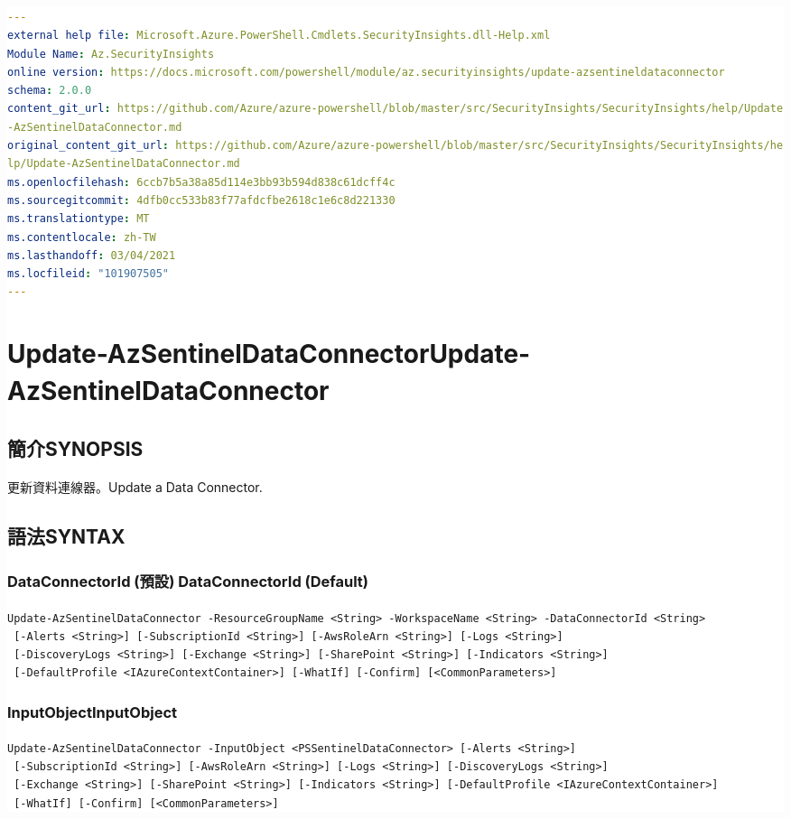 ```yaml
---
external help file: Microsoft.Azure.PowerShell.Cmdlets.SecurityInsights.dll-Help.xml
Module Name: Az.SecurityInsights
online version: https://docs.microsoft.com/powershell/module/az.securityinsights/update-azsentineldataconnector
schema: 2.0.0
content_git_url: https://github.com/Azure/azure-powershell/blob/master/src/SecurityInsights/SecurityInsights/help/Update-AzSentinelDataConnector.md
original_content_git_url: https://github.com/Azure/azure-powershell/blob/master/src/SecurityInsights/SecurityInsights/help/Update-AzSentinelDataConnector.md
ms.openlocfilehash: 6ccb7b5a38a85d114e3bb93b594d838c61dcff4c
ms.sourcegitcommit: 4dfb0cc533b83f77afdcfbe2618c1e6c8d221330
ms.translationtype: MT
ms.contentlocale: zh-TW
ms.lasthandoff: 03/04/2021
ms.locfileid: "101907505"
---
```

# <span data-ttu-id="d8329-101">Update-AzSentinelDataConnector</span><span class="sxs-lookup"><span data-stu-id="d8329-101">Update-AzSentinelDataConnector</span></span>

## <span data-ttu-id="d8329-102">簡介</span><span class="sxs-lookup"><span data-stu-id="d8329-102">SYNOPSIS</span></span>
<span data-ttu-id="d8329-103">更新資料連線器。</span><span class="sxs-lookup"><span data-stu-id="d8329-103">Update a Data Connector.</span></span>

## <span data-ttu-id="d8329-104">語法</span><span class="sxs-lookup"><span data-stu-id="d8329-104">SYNTAX</span></span>

### <span data-ttu-id="d8329-105">DataConnectorId (預設) </span><span class="sxs-lookup"><span data-stu-id="d8329-105">DataConnectorId (Default)</span></span>
```
Update-AzSentinelDataConnector -ResourceGroupName <String> -WorkspaceName <String> -DataConnectorId <String>
 [-Alerts <String>] [-SubscriptionId <String>] [-AwsRoleArn <String>] [-Logs <String>]
 [-DiscoveryLogs <String>] [-Exchange <String>] [-SharePoint <String>] [-Indicators <String>]
 [-DefaultProfile <IAzureContextContainer>] [-WhatIf] [-Confirm] [<CommonParameters>]
```

### <span data-ttu-id="d8329-106">InputObject</span><span class="sxs-lookup"><span data-stu-id="d8329-106">InputObject</span></span>
```
Update-AzSentinelDataConnector -InputObject <PSSentinelDataConnector> [-Alerts <String>]
 [-SubscriptionId <String>] [-AwsRoleArn <String>] [-Logs <String>] [-DiscoveryLogs <String>]
 [-Exchange <String>] [-SharePoint <String>] [-Indicators <String>] [-DefaultProfile <IAzureContextContainer>]
 [-WhatIf] [-Confirm] [<CommonParameters>]
```
